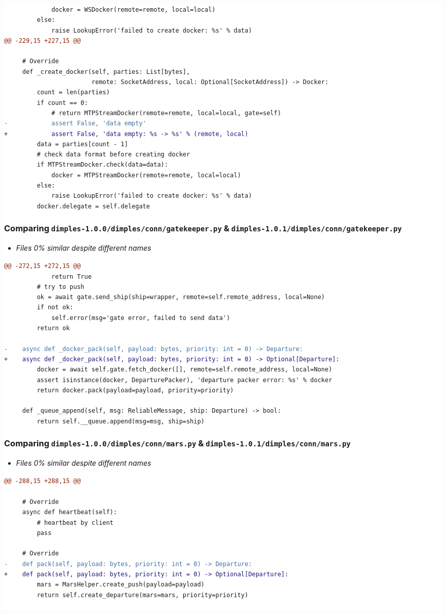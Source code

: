 ```diff
             docker = WSDocker(remote=remote, local=local)
         else:
             raise LookupError('failed to create docker: %s' % data)
@@ -229,15 +227,15 @@
 
     # Override
     def _create_docker(self, parties: List[bytes],
                        remote: SocketAddress, local: Optional[SocketAddress]) -> Docker:
         count = len(parties)
         if count == 0:
             # return MTPStreamDocker(remote=remote, local=local, gate=self)
-            assert False, 'data empty'
+            assert False, 'data empty: %s -> %s' % (remote, local)
         data = parties[count - 1]
         # check data format before creating docker
         if MTPStreamDocker.check(data=data):
             docker = MTPStreamDocker(remote=remote, local=local)
         else:
             raise LookupError('failed to create docker: %s' % data)
         docker.delegate = self.delegate
```

### Comparing `dimples-1.0.0/dimples/conn/gatekeeper.py` & `dimples-1.0.1/dimples/conn/gatekeeper.py`

 * *Files 0% similar despite different names*

```diff
@@ -272,15 +272,15 @@
             return True
         # try to push
         ok = await gate.send_ship(ship=wrapper, remote=self.remote_address, local=None)
         if not ok:
             self.error(msg='gate error, failed to send data')
         return ok
 
-    async def _docker_pack(self, payload: bytes, priority: int = 0) -> Departure:
+    async def _docker_pack(self, payload: bytes, priority: int = 0) -> Optional[Departure]:
         docker = await self.gate.fetch_docker([], remote=self.remote_address, local=None)
         assert isinstance(docker, DeparturePacker), 'departure packer error: %s' % docker
         return docker.pack(payload=payload, priority=priority)
 
     def _queue_append(self, msg: ReliableMessage, ship: Departure) -> bool:
         return self.__queue.append(msg=msg, ship=ship)
```

### Comparing `dimples-1.0.0/dimples/conn/mars.py` & `dimples-1.0.1/dimples/conn/mars.py`

 * *Files 0% similar despite different names*

```diff
@@ -288,15 +288,15 @@
 
     # Override
     async def heartbeat(self):
         # heartbeat by client
         pass
 
     # Override
-    def pack(self, payload: bytes, priority: int = 0) -> Departure:
+    def pack(self, payload: bytes, priority: int = 0) -> Optional[Departure]:
         mars = MarsHelper.create_push(payload=payload)
         return self.create_departure(mars=mars, priority=priority)
 
```